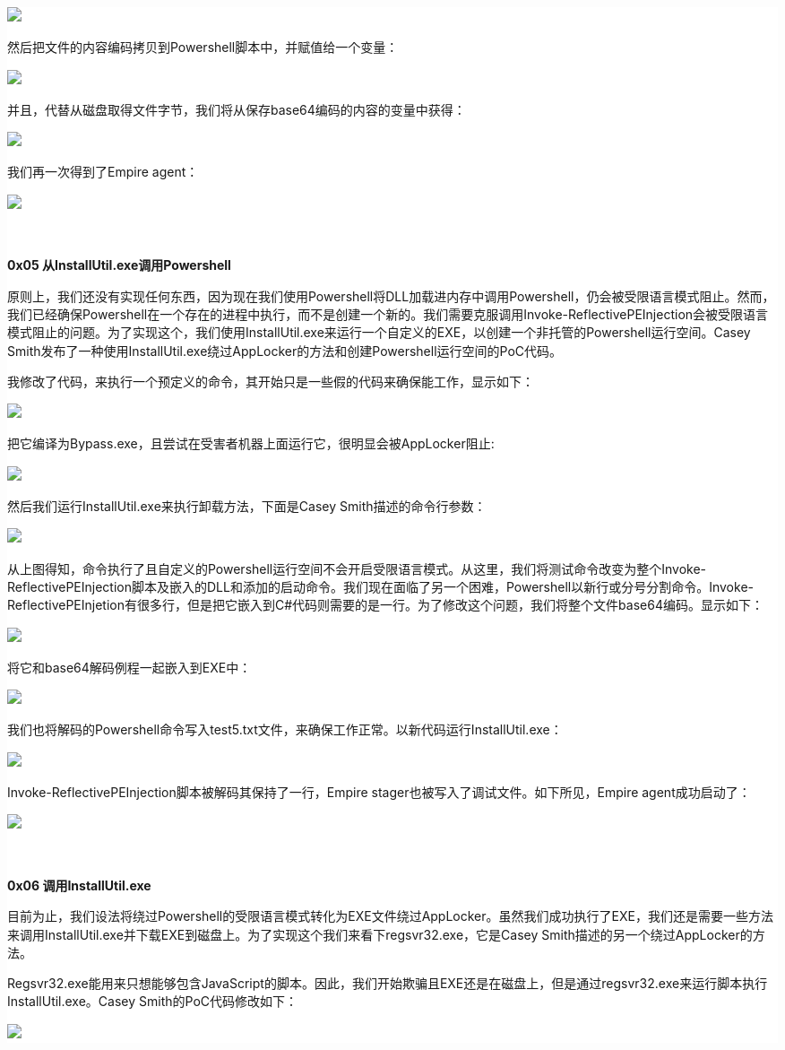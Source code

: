 [![](./img/85547/AAffA0nNPuCLAAAAAElFTkSuQmCC)](https://p5.ssl.qhimg.com/t01a0de5979c0c87f1c.png)

然后把文件的内容编码拷贝到Powershell脚本中，并赋值给一个变量：

[![](./img/85547/AAffA0nNPuCLAAAAAElFTkSuQmCC)](https://p1.ssl.qhimg.com/t017cdce776d3533779.png)

并且，代替从磁盘取得文件字节，我们将从保存base64编码的内容的变量中获得：

[![](./img/85547/AAffA0nNPuCLAAAAAElFTkSuQmCC)](https://p1.ssl.qhimg.com/t01038697358c3c3532.png)

我们再一次得到了Empire agent：

[![](./img/85547/AAffA0nNPuCLAAAAAElFTkSuQmCC)](https://p1.ssl.qhimg.com/t01c5bf8391a4d70a55.png)

<br>

**0x05 从InstallUtil.exe调用Powershell**

原则上，我们还没有实现任何东西，因为现在我们使用Powershell将DLL加载进内存中调用Powershell，仍会被受限语言模式阻止。然而，我们已经确保Powershell在一个存在的进程中执行，而不是创建一个新的。我们需要克服调用Invoke-ReflectivePEInjection会被受限语言模式阻止的问题。为了实现这个，我们使用InstallUtil.exe来运行一个自定义的EXE，以创建一个非托管的Powershell运行空间。Casey Smith发布了一种使用InstallUtil.exe绕过AppLocker的方法和创建Powershell运行空间的PoC代码。

我修改了代码，来执行一个预定义的命令，其开始只是一些假的代码来确保能工作，显示如下：

[![](./img/85547/AAffA0nNPuCLAAAAAElFTkSuQmCC)](https://p4.ssl.qhimg.com/t019b2c9a375ad57042.png)

把它编译为Bypass.exe，且尝试在受害者机器上面运行它，很明显会被AppLocker阻止:

[![](./img/85547/AAffA0nNPuCLAAAAAElFTkSuQmCC)](https://p5.ssl.qhimg.com/t016e59a6ab9be939ff.png)

然后我们运行InstallUtil.exe来执行卸载方法，下面是Casey Smith描述的命令行参数：

[![](./img/85547/AAffA0nNPuCLAAAAAElFTkSuQmCC)](https://p1.ssl.qhimg.com/t01333233e3cbe6b692.png)

从上图得知，命令执行了且自定义的Powershell运行空间不会开启受限语言模式。从这里，我们将测试命令改变为整个Invoke-ReflectivePEInjection脚本及嵌入的DLL和添加的启动命令。我们现在面临了另一个困难，Powershell以新行或分号分割命令。Invoke-ReflectivePEInjetion有很多行，但是把它嵌入到C#代码则需要的是一行。为了修改这个问题，我们将整个文件base64编码。显示如下：

[![](./img/85547/AAffA0nNPuCLAAAAAElFTkSuQmCC)](https://p2.ssl.qhimg.com/t01aed6e528adc430d0.png)

将它和base64解码例程一起嵌入到EXE中：

[![](./img/85547/AAffA0nNPuCLAAAAAElFTkSuQmCC)](https://p1.ssl.qhimg.com/t01fc61d5a7b3f69d27.png)

我们也将解码的Powershell命令写入test5.txt文件，来确保工作正常。以新代码运行InstallUtil.exe：

[![](./img/85547/AAffA0nNPuCLAAAAAElFTkSuQmCC)](https://p5.ssl.qhimg.com/t01412e4674104d869e.png)

Invoke-ReflectivePEInjection脚本被解码其保持了一行，Empire stager也被写入了调试文件。如下所见，Empire agent成功启动了：

[![](./img/85547/AAffA0nNPuCLAAAAAElFTkSuQmCC)](https://p4.ssl.qhimg.com/t01e5e01fd2ab60c0e9.png)

<br>

**0x06 调用InstallUtil.exe**

目前为止，我们设法将绕过Powershell的受限语言模式转化为EXE文件绕过AppLocker。虽然我们成功执行了EXE，我们还是需要一些方法来调用InstallUtil.exe并下载EXE到磁盘上。为了实现这个我们来看下regsvr32.exe，它是Casey Smith描述的另一个绕过AppLocker的方法。

Regsvr32.exe能用来只想能够包含JavaScript的脚本。因此，我们开始欺骗且EXE还是在磁盘上，但是通过regsvr32.exe来运行脚本执行InstallUtil.exe。Casey Smith的PoC代码修改如下：

[![](./img/85547/AAffA0nNPuCLAAAAAElFTkSuQmCC)](https://p5.ssl.qhimg.com/t01cdbdbc24808deb28.png)
